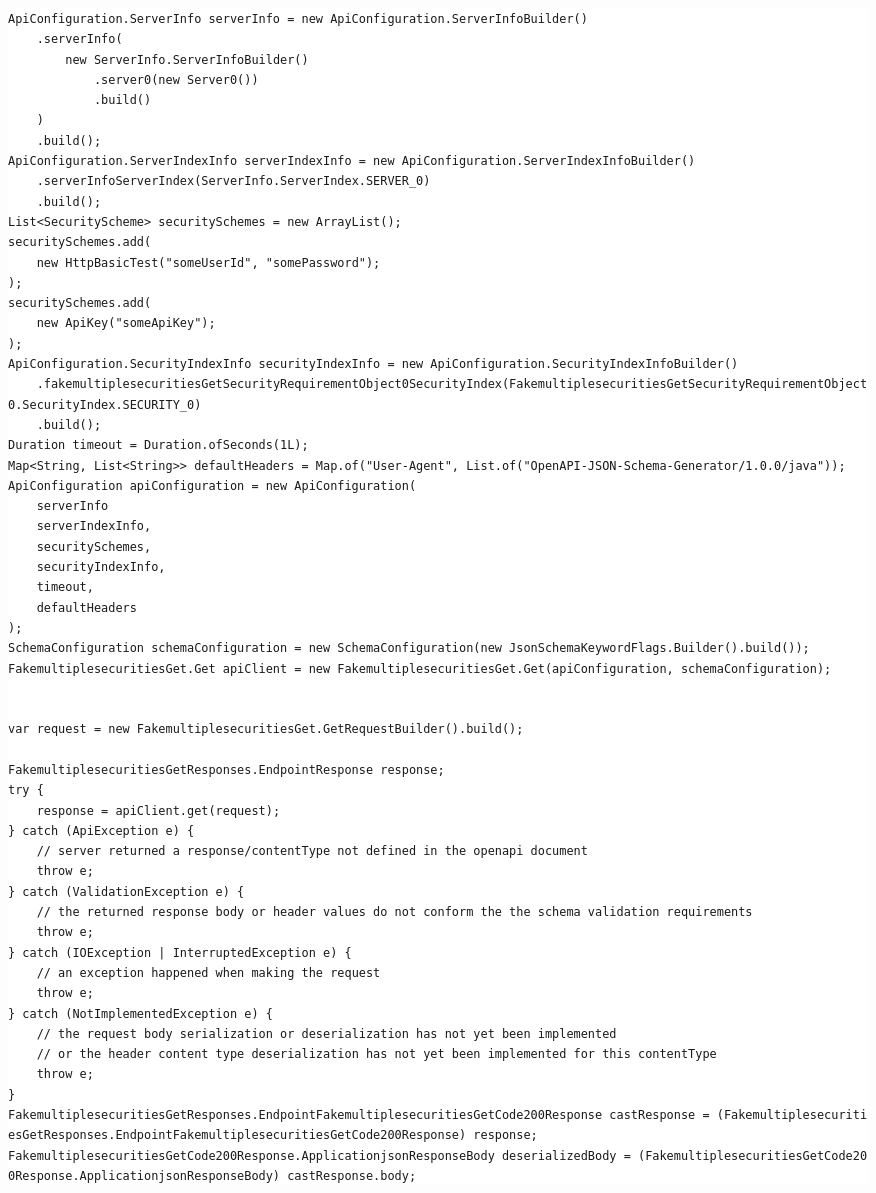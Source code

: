 ```
ApiConfiguration.ServerInfo serverInfo = new ApiConfiguration.ServerInfoBuilder()
    .serverInfo(
        new ServerInfo.ServerInfoBuilder()
            .server0(new Server0())
            .build()
    )
    .build();
ApiConfiguration.ServerIndexInfo serverIndexInfo = new ApiConfiguration.ServerIndexInfoBuilder()
    .serverInfoServerIndex(ServerInfo.ServerIndex.SERVER_0)
    .build();
List<SecurityScheme> securitySchemes = new ArrayList();
securitySchemes.add(
    new HttpBasicTest("someUserId", "somePassword");
);
securitySchemes.add(
    new ApiKey("someApiKey");
);
ApiConfiguration.SecurityIndexInfo securityIndexInfo = new ApiConfiguration.SecurityIndexInfoBuilder()
    .fakemultiplesecuritiesGetSecurityRequirementObject0SecurityIndex(FakemultiplesecuritiesGetSecurityRequirementObject0.SecurityIndex.SECURITY_0)
    .build();
Duration timeout = Duration.ofSeconds(1L);
Map<String, List<String>> defaultHeaders = Map.of("User-Agent", List.of("OpenAPI-JSON-Schema-Generator/1.0.0/java"));
ApiConfiguration apiConfiguration = new ApiConfiguration(
    serverInfo
    serverIndexInfo,
    securitySchemes,
    securityIndexInfo,
    timeout,
    defaultHeaders
);
SchemaConfiguration schemaConfiguration = new SchemaConfiguration(new JsonSchemaKeywordFlags.Builder().build());
FakemultiplesecuritiesGet.Get apiClient = new FakemultiplesecuritiesGet.Get(apiConfiguration, schemaConfiguration);


var request = new FakemultiplesecuritiesGet.GetRequestBuilder().build();

FakemultiplesecuritiesGetResponses.EndpointResponse response;
try {
    response = apiClient.get(request);
} catch (ApiException e) {
    // server returned a response/contentType not defined in the openapi document
    throw e;
} catch (ValidationException e) {
    // the returned response body or header values do not conform the the schema validation requirements
    throw e;
} catch (IOException | InterruptedException e) {
    // an exception happened when making the request
    throw e;
} catch (NotImplementedException e) {
    // the request body serialization or deserialization has not yet been implemented
    // or the header content type deserialization has not yet been implemented for this contentType
    throw e;
}
FakemultiplesecuritiesGetResponses.EndpointFakemultiplesecuritiesGetCode200Response castResponse = (FakemultiplesecuritiesGetResponses.EndpointFakemultiplesecuritiesGetCode200Response) response;
FakemultiplesecuritiesGetCode200Response.ApplicationjsonResponseBody deserializedBody = (FakemultiplesecuritiesGetCode200Response.ApplicationjsonResponseBody) castResponse.body;
```